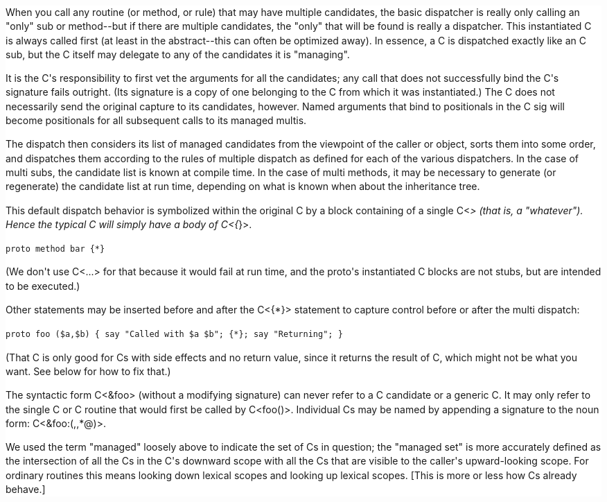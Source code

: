 When you call any routine (or method, or rule) that may have multiple
candidates, the basic dispatcher is really only calling an "only"
sub or method--but if there are multiple candidates, the "only" that
will be found is really a dispatcher.  This instantiated C<dispatch>
is always called first (at least in the abstract--this can often be
optimized away).  In essence, a C<dispatch> is dispatched exactly
like an C<only> sub, but the C<dispatch> itself may delegate to any
of the candidates it is "managing".

It is the C<dispatch>'s responsibility to first vet the arguments for all the
candidates; any call that does not successfully bind the C<dispatch>'s signature fails outright.
(Its signature is a copy of one belonging to the C<proto> from which it was instantiated.)
The C<dispatch> does not necessarily send the original capture to its candidates, however.
Named arguments that bind to positionals in the C<dispatch> sig will become positionals
for all subsequent calls to its managed multis.

The dispatch then considers its list of managed candidates from the
viewpoint of the caller or object, sorts them into some order, and
dispatches them according to the rules of multiple dispatch as defined
for each of the various dispatchers.  In the case of multi subs, the
candidate list is known at compile time.  In the case of multi methods,
it may be necessary to generate (or regenerate) the candidate list at
run time, depending on what is known when about the inheritance tree.

This default dispatch behavior is symbolized within the original
C<proto> by a block containing of a single C<*> (that is, a
"whatever").  Hence the typical C<proto> will simply have a body
of C<{*}>.

    proto method bar {*}

(We don't use C<...> for that because it would fail at run time,
and the proto's instantiated C<dispatch> blocks are not stubs, but
are intended to be executed.)

Other statements may be inserted before and after the C<{*}>
statement to capture control before or after the multi dispatch:

    proto foo ($a,$b) { say "Called with $a $b"; {*}; say "Returning"; }

(That C<proto> is only good for C<multi>s with side effects and no return
value, since it returns the result of C<say>, which might not be what
you want.  See below for how to fix that.)

The syntactic form C<&foo> (without a modifying signature) can never
refer to a C<multi> candidate or a generic C<proto>.  It may only
refer to the single C<only> or C<dispatch> routine that would first
be called by C<foo()>.  Individual C<multi>s may be named by appending
a signature to the noun form: C<&foo:($,$,*@)>.

We used the term "managed" loosely above to indicate the set of C<multi>s in
question; the "managed set" is more accurately defined as the intersection
of all the C<multi>s in the C<proto>'s downward scope with all the C<multi>s that
are visible to the caller's upward-looking scope.  For ordinary routines
this means looking down lexical scopes and looking up lexical scopes.  [This
is more or less how C<multi>s already behave.]
